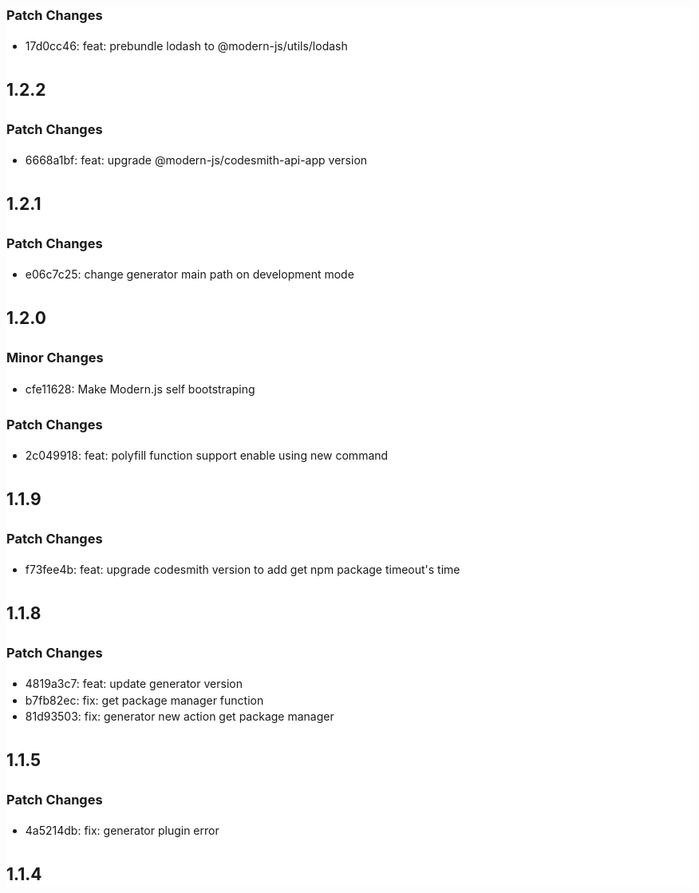 ### Patch Changes

- 17d0cc46: feat: prebundle lodash to @modern-js/utils/lodash

## 1.2.2

### Patch Changes

- 6668a1bf: feat: upgrade @modern-js/codesmith-api-app version

## 1.2.1

### Patch Changes

- e06c7c25: change generator main path on development mode

## 1.2.0

### Minor Changes

- cfe11628: Make Modern.js self bootstraping

### Patch Changes

- 2c049918: feat: polyfill function support enable using new command

## 1.1.9

### Patch Changes

- f73fee4b: feat: upgrade codesmith version to add get npm package timeout's time

## 1.1.8

### Patch Changes

- 4819a3c7: feat: update generator version
- b7fb82ec: fix: get package manager function
- 81d93503: fix: generator new action get package manager

## 1.1.5

### Patch Changes

- 4a5214db: fix: generator plugin error

## 1.1.4
